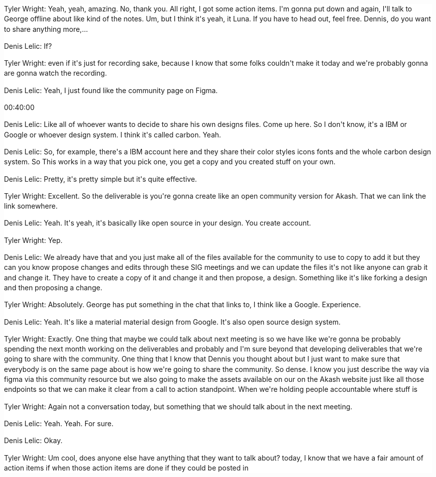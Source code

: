 Tyler Wright: Yeah, yeah, amazing. No, thank you. All right, I got some action items. I'm gonna put down and again, I'll talk to George offline about like kind of the notes. Um, but I think it's yeah, it Luna. If you have to head out, feel free. Dennis, do you want to share anything more,…

Denis Lelic: If?

Tyler Wright: even if it's just for recording sake, because I know that some folks couldn't make it today and we're probably gonna are gonna watch the recording.

Denis Lelic:  Yeah, I just found like the community page on Figma.

00:40:00

Denis Lelic:  Like all of whoever wants to decide to share his own designs files. Come up here. So I don't know, it's a IBM or Google or whoever design system. I think it's called carbon. Yeah.

Denis Lelic:  So, for example, there's a IBM account here and they share their color styles icons fonts and the whole carbon design system. So This works in a way that you pick one, you get a copy and you created stuff on your own.

Denis Lelic:  Pretty, it's pretty simple but it's quite effective.

Tyler Wright: Excellent. So the deliverable is you're gonna create like an open community version for Akash. That we can link the link somewhere.

Denis Lelic: Yeah. It's yeah, it's basically like open source in your design. You create account.

Tyler Wright:  Yep.

Denis Lelic: We already have that and you just make all of the files available for the community to use to copy to add it but they can you know propose changes and edits through these SIG meetings and we can update the files it's not like anyone can grab it and change it. They have to create a copy of it and change it and then propose, a design. Something like it's like forking a design and then proposing a change.

Tyler Wright: Absolutely. George has put something in the chat that links to, I think like a Google. Experience.

Denis Lelic:  Yeah. It's like a material material design from Google. It's also open source design system.

Tyler Wright:  Exactly. One thing that maybe we could talk about next meeting is so we have like we're gonna be probably spending the next month working on the deliverables and probably and I'm sure beyond that developing deliverables that we're going to share with the community. One thing that I know that Dennis you thought about but I just want to make sure that everybody is on the same page about is how we're going to share the community. So dense. I know you just describe the way via figma via this community resource but we also going to make the assets available on our on the Akash website just like all those endpoints so that we can make it clear from a call to action standpoint. When we're holding people accountable where stuff is

Tyler Wright:  Again not a conversation today, but something that we should talk about in the next meeting.

Denis Lelic: Yeah. Yeah. For sure.

Denis Lelic:  Okay.

Tyler Wright:  Um cool, does anyone else have anything that they want to talk about? today, I know that we have a fair amount of action items if when those action items are done if they could be posted in
